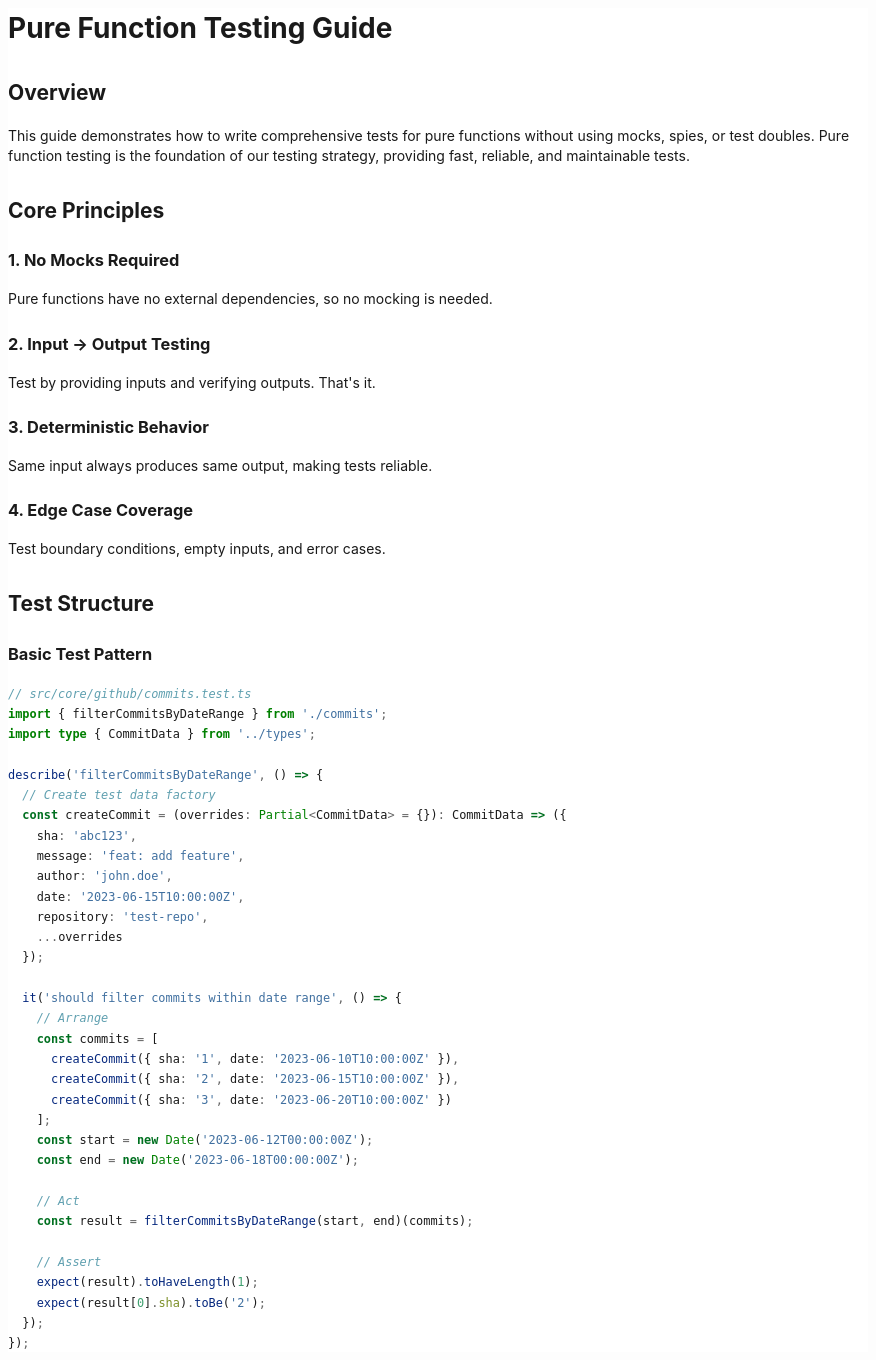 # Pure Function Testing Guide

## Overview

This guide demonstrates how to write comprehensive tests for pure functions without using mocks, spies, or test doubles. Pure function testing is the foundation of our testing strategy, providing fast, reliable, and maintainable tests.

## Core Principles

### 1. No Mocks Required
Pure functions have no external dependencies, so no mocking is needed.

### 2. Input → Output Testing
Test by providing inputs and verifying outputs. That's it.

### 3. Deterministic Behavior
Same input always produces same output, making tests reliable.

### 4. Edge Case Coverage
Test boundary conditions, empty inputs, and error cases.

## Test Structure

### Basic Test Pattern

```typescript
// src/core/github/commits.test.ts
import { filterCommitsByDateRange } from './commits';
import type { CommitData } from '../types';

describe('filterCommitsByDateRange', () => {
  // Create test data factory
  const createCommit = (overrides: Partial<CommitData> = {}): CommitData => ({
    sha: 'abc123',
    message: 'feat: add feature',
    author: 'john.doe',
    date: '2023-06-15T10:00:00Z',
    repository: 'test-repo',
    ...overrides
  });

  it('should filter commits within date range', () => {
    // Arrange
    const commits = [
      createCommit({ sha: '1', date: '2023-06-10T10:00:00Z' }),
      createCommit({ sha: '2', date: '2023-06-15T10:00:00Z' }),
      createCommit({ sha: '3', date: '2023-06-20T10:00:00Z' })
    ];
    const start = new Date('2023-06-12T00:00:00Z');
    const end = new Date('2023-06-18T00:00:00Z');

    // Act
    const result = filterCommitsByDateRange(start, end)(commits);

    // Assert
    expect(result).toHaveLength(1);
    expect(result[0].sha).toBe('2');
  });
});
```